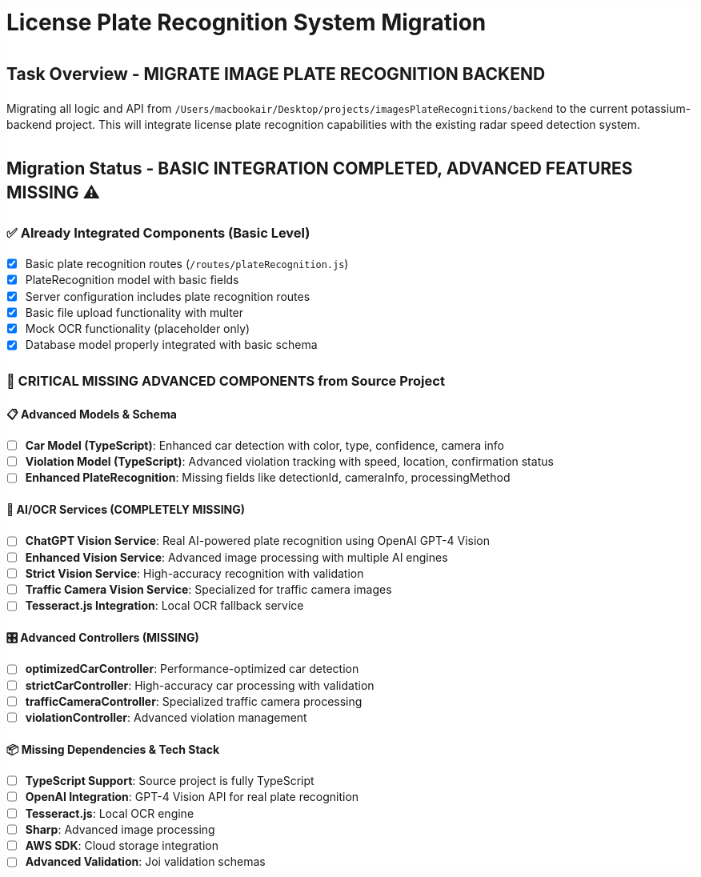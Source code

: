 # License Plate Recognition System Migration

## Task Overview - MIGRATE IMAGE PLATE RECOGNITION BACKEND
Migrating all logic and API from `/Users/macbookair/Desktop/projects/imagesPlateRecognitions/backend` to the current potassium-backend project. This will integrate license plate recognition capabilities with the existing radar speed detection system.

## Migration Status - BASIC INTEGRATION COMPLETED, ADVANCED FEATURES MISSING ⚠️

### ✅ Already Integrated Components (Basic Level)
- [x] Basic plate recognition routes (`/routes/plateRecognition.js`)
- [x] PlateRecognition model with basic fields
- [x] Server configuration includes plate recognition routes
- [x] Basic file upload functionality with multer
- [x] Mock OCR functionality (placeholder only)
- [x] Database model properly integrated with basic schema

### 🚨 CRITICAL MISSING ADVANCED COMPONENTS from Source Project

#### 📋 Advanced Models & Schema
- [ ] **Car Model (TypeScript)**: Enhanced car detection with color, type, confidence, camera info
- [ ] **Violation Model (TypeScript)**: Advanced violation tracking with speed, location, confirmation status
- [ ] **Enhanced PlateRecognition**: Missing fields like detectionId, cameraInfo, processingMethod

#### 🤖 AI/OCR Services (COMPLETELY MISSING)
- [ ] **ChatGPT Vision Service**: Real AI-powered plate recognition using OpenAI GPT-4 Vision
- [ ] **Enhanced Vision Service**: Advanced image processing with multiple AI engines
- [ ] **Strict Vision Service**: High-accuracy recognition with validation
- [ ] **Traffic Camera Vision Service**: Specialized for traffic camera images
- [ ] **Tesseract.js Integration**: Local OCR fallback service

#### 🎛️ Advanced Controllers (MISSING)
- [ ] **optimizedCarController**: Performance-optimized car detection
- [ ] **strictCarController**: High-accuracy car processing with validation
- [ ] **trafficCameraController**: Specialized traffic camera processing
- [ ] **violationController**: Advanced violation management

#### 📦 Missing Dependencies & Tech Stack
- [ ] **TypeScript Support**: Source project is fully TypeScript
- [ ] **OpenAI Integration**: GPT-4 Vision API for real plate recognition
- [ ] **Tesseract.js**: Local OCR engine
- [ ] **Sharp**: Advanced image processing
- [ ] **AWS SDK**: Cloud storage integration
- [ ] **Advanced Validation**: Joi validation schemas
